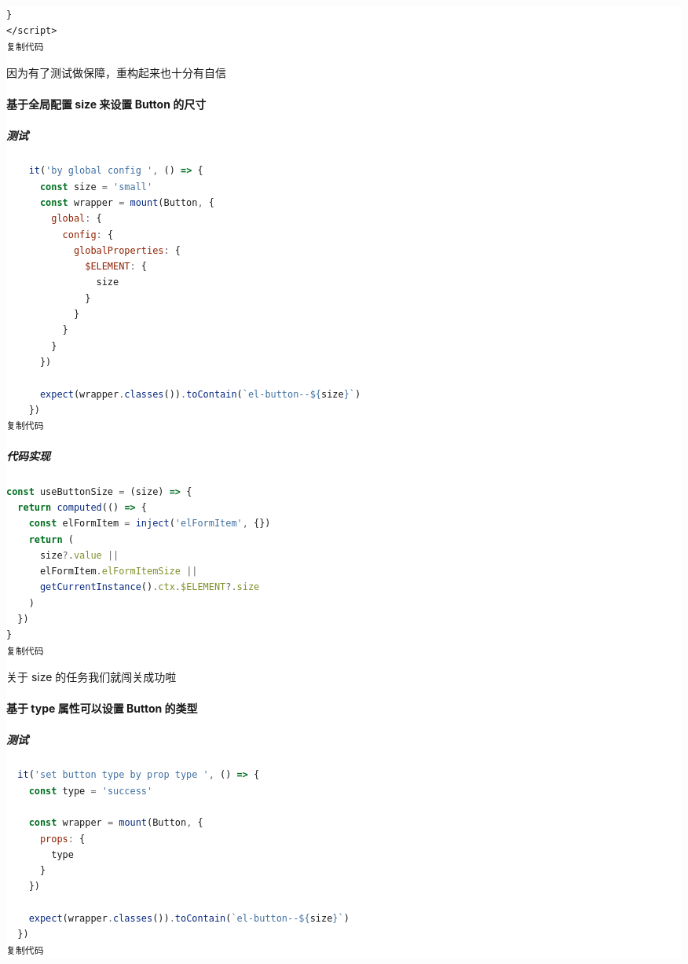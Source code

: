 ```vue
}
</script>
复制代码
```

因为有了测试做保障，重构起来也十分有自信

#### 基于全局配置 size 来设置 Button 的尺寸

##### 测试

```js
    it('by global config ', () => {
      const size = 'small'
      const wrapper = mount(Button, {
        global: {
          config: {
            globalProperties: {
              $ELEMENT: {
                size
              }
            }
          }
        }
      })

      expect(wrapper.classes()).toContain(`el-button--${size}`)
    })
复制代码
```

##### 代码实现

```js
const useButtonSize = (size) => {
  return computed(() => {
    const elFormItem = inject('elFormItem', {})
    return (
      size?.value ||
      elFormItem.elFormItemSize ||
      getCurrentInstance().ctx.$ELEMENT?.size
    )
  })
}
复制代码
```

关于 size 的任务我们就闯关成功啦

#### 基于 type 属性可以设置 Button 的类型

##### 测试

```js
  it('set button type by prop type ', () => {
    const type = 'success'

    const wrapper = mount(Button, {
      props: {
        type
      }
    })

    expect(wrapper.classes()).toContain(`el-button--${size}`)
  })
复制代码
```